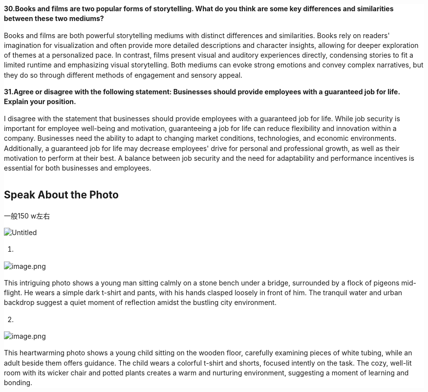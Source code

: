 **30.Books and films are two popular forms of storytelling. What do you think are some key differences and similarities between these two mediums?**

Books and films are both powerful storytelling mediums with distinct differences and similarities. Books rely on readers' imagination for visualization and often provide more detailed descriptions and character insights, allowing for deeper exploration of themes at a personalized pace. In contrast, films present visual and auditory experiences directly, condensing stories to fit a limited runtime and emphasizing visual storytelling. Both mediums can evoke strong emotions and convey complex narratives, but they do so through different methods of engagement and sensory appeal.

**31.Agree or disagree with the following statement: Businesses should provide employees with a guaranteed job for life. Explain your position.**

I disagree with the statement that businesses should provide employees with a guaranteed job for life. While job security is important for employee well-being and motivation, guaranteeing a job for life can reduce flexibility and innovation within a company. Businesses need the ability to adapt to changing market conditions, technologies, and economic environments. Additionally, a guaranteed job for life may decrease employees' drive for personal and professional growth, as well as their motivation to perform at their best. A balance between job security and the need for adaptability and performance incentives is essential for both businesses and employees.


## Speak About the Photo

一般150 w左右

![Untitled](%E5%A4%9A%E9%82%BB%E5%9B%BD%20a1aa523db2fc4c5bb9cebc6fb2f825d2/Untitled%205.png)

1.

![image.png](%E5%A4%9A%E9%82%BB%E5%9B%BD%20a1aa523db2fc4c5bb9cebc6fb2f825d2/image%201.png)

This <span class="cloze-span">intriguing</span> photo shows a young man sitting <span class="cloze-span">calmly</span> <span class="cloze-span">on a stone bench</span> <span class="cloze-span">under a bridge</span>, surrounded by<span class="cloze-span" data-cloze-hint="一群鸽子"> a flock of pigeons</span> mid-flight. He wears<span class="cloze-span"> a simple dark t-shirt and pants</span>, with his hands<span class="cloze-span" data-cloze-hint="松松地扣着"> clasped loosely</span> <span class="cloze-span">in front of him</span>. The <span class="cloze-span" data-cloze-hint="宁静的水面">tranquil water</span> and <span class="cloze-span">urban backdrop</span> suggest a <span class="cloze-span">quiet moment of reflection</span> <span class="cloze-span">amidst</span> the <span class="cloze-span" data-cloze-hint="热闹的">bustling</span> city environment.

2.

![image.png](%E5%A4%9A%E9%82%BB%E5%9B%BD%20a1aa523db2fc4c5bb9cebc6fb2f825d2/image%202.png)

This <span class="cloze-span">heartwarming</span> photo shows a young child <span class="cloze-span" data-cloze-hint="坐在地板上">sitting on the wooden floor</span>, <span class="cloze-span" data-cloze-hint="仔细检查白色管子的部分">carefully examining pieces of white tubing</span>, <span class="cloze-span">while</span> an adult <span class="cloze-span">beside</span> them <span class="cloze-span">offers guidance</span>. The child wears<span class="cloze-span"> a colorful t-shirt and shorts</span>,  <span class="cloze-span" data-cloze-hint="专注于这个任务">focused intently on the task</span>. The<span class="cloze-span" data-cloze-hint="惬意 光照好"> cozy, well-lit</span> room with its wicker chair and <span class="cloze-span" data-cloze-hint="盆栽植物">potted plants</span> creates a <span class="cloze-span" data-cloze-hint="温暖有益的环境">warm and nurturing environment</span>, suggesting <span class="cloze-span" data-cloze-hint="学习和联络感情的时刻">a moment of learning and bonding.</span>
